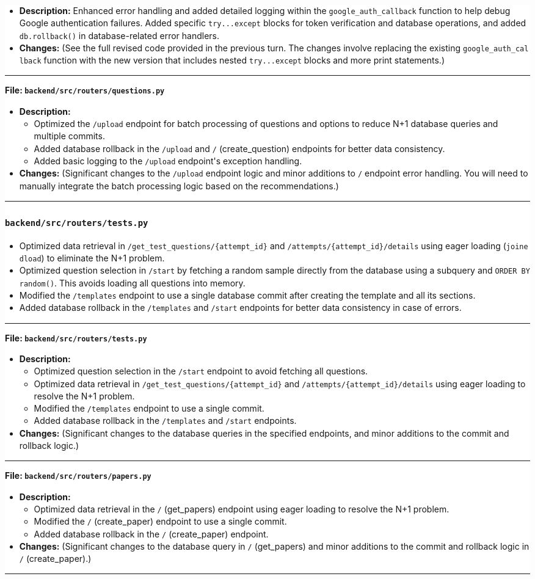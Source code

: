 *   **Description:** Enhanced error handling and added detailed logging within the `google_auth_callback` function to help debug Google authentication failures. Added specific `try...except` blocks for token verification and database operations, and added `db.rollback()` in database-related error handlers.
*   **Changes:** (See the full revised code provided in the previous turn. The changes involve replacing the existing `google_auth_callback` function with the new version that includes nested `try...except` blocks and more print statements.)

---

**File: `backend/src/routers/questions.py`**

*   **Description:**
    *   Optimized the `/upload` endpoint for batch processing of questions and options to reduce N+1 database queries and multiple commits.
    *   Added database rollback in the `/upload` and `/` (create\_question) endpoints for better data consistency.
    *   Added basic logging to the `/upload` endpoint's exception handling.
*   **Changes:** (Significant changes to the `/upload` endpoint logic and minor additions to `/` endpoint error handling. You will need to manually integrate the batch processing logic based on the recommendations.)

---

### `backend/src/routers/tests.py`

- Optimized data retrieval in `/get_test_questions/{attempt_id}` and `/attempts/{attempt_id}/details` using eager loading (`joinedload`) to eliminate the N+1 problem.
- Optimized question selection in `/start` by fetching a random sample directly from the database using a subquery and `ORDER BY random()`. This avoids loading all questions into memory.
- Modified the `/templates` endpoint to use a single database commit after creating the template and all its sections.
- Added database rollback in the `/templates` and `/start` endpoints for better data consistency in case of errors.
---

**File: `backend/src/routers/tests.py`**

*   **Description:**
    *   Optimized question selection in the `/start` endpoint to avoid fetching all questions.
    *   Optimized data retrieval in `/get_test_questions/{attempt_id}` and `/attempts/{attempt_id}/details` using eager loading to resolve the N+1 problem.
    *   Modified the `/templates` endpoint to use a single commit.
    *   Added database rollback in the `/templates` and `/start` endpoints.
*   **Changes:** (Significant changes to the database queries in the specified endpoints, and minor additions to the commit and rollback logic.)

---

**File: `backend/src/routers/papers.py`**

*   **Description:**
    *   Optimized data retrieval in the `/` (get\_papers) endpoint using eager loading to resolve the N+1 problem.
    *   Modified the `/` (create\_paper) endpoint to use a single commit.
    *   Added database rollback in the `/` (create\_paper) endpoint.
*   **Changes:** (Significant changes to the database query in `/` (get\_papers) and minor additions to the commit and rollback logic in `/` (create\_paper).)

---
